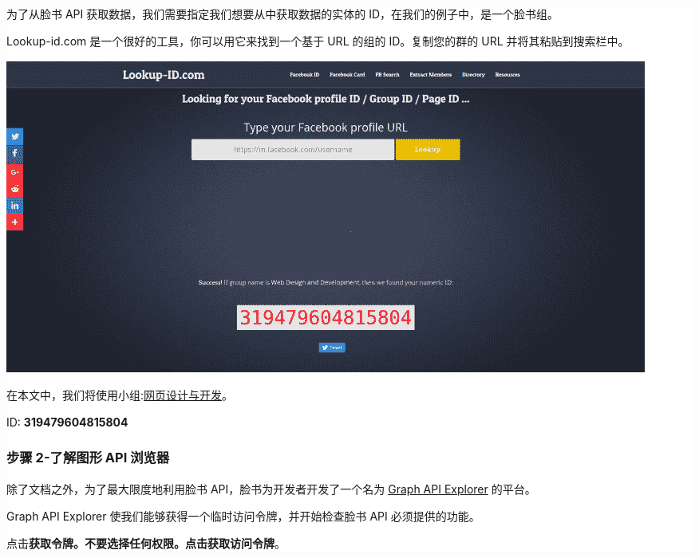 为了从脸书 API 获取数据，我们需要指定我们想要从中获取数据的实体的 ID，在我们的例子中，是一个脸书组。

Lookup-id.com 是一个很好的工具，你可以用它来找到一个基于 URL 的组的 ID。复制您的群的 URL 并将其粘贴到搜索栏中。

![tKkbNLOW2TP-L-N7xNrf0w4lca-mj5EKrYv9](img/e57f1bb1193e7e82ebe306b6ae47fd34.png)

在本文中，我们将使用小组:[网页设计与开发](https://www.facebook.com/groups/websworld/)。

ID: **319479604815804**

### 步骤 2-了解图形 API 浏览器

除了文档之外，为了最大限度地利用脸书 API，脸书为开发者开发了一个名为 [Graph API Explorer](https://developers.facebook.com/tools/explorer/) 的平台。

Graph API Explorer 使我们能够获得一个临时访问令牌，并开始检查脸书 API 必须提供的功能。

点击**获取令牌。**不要选择任何权限。点击**获取访问令牌**。
